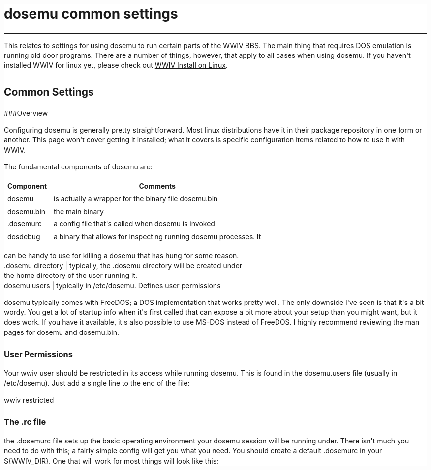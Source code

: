 # dosemu common settings
***

This relates to settings for using dosemu to run certain parts of the WWIV 
BBS. The main thing that requires DOS emulation is running old door programs.
There are a number of things, however, that apply to all cases when using 
dosemu. If you haven't installed WWIV for linux yet, please check out 
[WWIV Install on Linux](/install/linux.md).

## Common Settings

###Overview

Configuring dosemu is generally pretty straightforward. Most linux 
distributions have it in their package repository in one form or another. 
This page won't cover getting it installed; what it covers is specific 
configuration items related to how to use it with WWIV.

The fundamental components of dosemu are:

Component | Comments
--------- | --------
dosemu | is actually a wrapper for the binary file dosemu.bin  
dosemu.bin | the main binary  
.dosemurc | a config file that's called when dosemu is invoked  
dosdebug | a binary that allows for inspecting running dosemu processes. It 
can be handy to use for killing a dosemu that has hung for some reason.  
.dosemu directory | typically, the .dosemu directory will be created under  
the home directory of the user running it.  
dosemu.users | typically in /etc/dosemu. Defines user permissions  

dosemu typically comes with FreeDOS; a DOS implementation that works pretty 
well. The only downside I've seen is that it's a bit wordy. You get a lot of 
startup info when it's first called that can expose a bit more about your 
setup than you might want, but it does work. If you have it available, it's 
also possible to use MS-DOS instead of FreeDOS. I highly recommend reviewing 
the man pages for dosemu and dosemu.bin.

### User Permissions

Your wwiv user should be restricted in its access while running dosemu. This 
is found in the dosemu.users file (usually in /etc/dosemu). Just add a single 
line to the end of the file:

wwiv restricted  

### The .rc file  
the .dosemurc file sets up the basic operating environment your dosemu session 
will be running under. There isn't much you need to do with this; a fairly 
simple config will get you what you need. You should create a default 
.dosemurc in your ${WWIV_DIR}. One that will work for most things will 
look like this:

